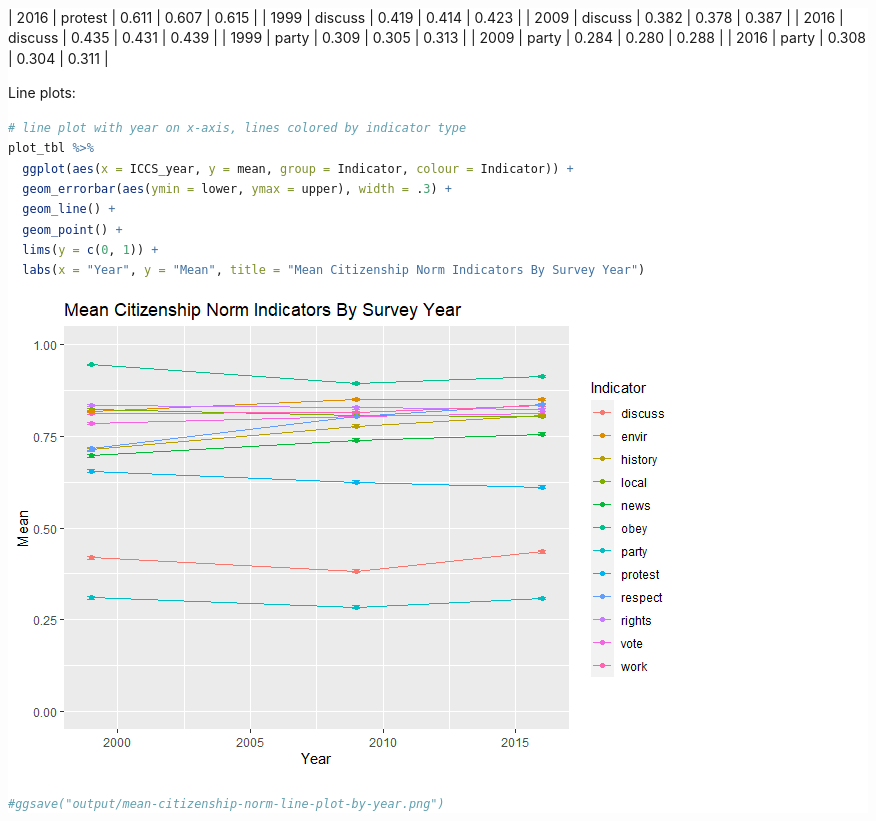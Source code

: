 |      2016 | protest   | 0.611 | 0.607 | 0.615 |
|      1999 | discuss   | 0.419 | 0.414 | 0.423 |
|      2009 | discuss   | 0.382 | 0.378 | 0.387 |
|      2016 | discuss   | 0.435 | 0.431 | 0.439 |
|      1999 | party     | 0.309 | 0.305 | 0.313 |
|      2009 | party     | 0.284 | 0.280 | 0.288 |
|      2016 | party     | 0.308 | 0.304 | 0.311 |

Line plots:

``` r
# line plot with year on x-axis, lines colored by indicator type
plot_tbl %>% 
  ggplot(aes(x = ICCS_year, y = mean, group = Indicator, colour = Indicator)) +
  geom_errorbar(aes(ymin = lower, ymax = upper), width = .3) +
  geom_line() +
  geom_point() +
  lims(y = c(0, 1)) +
  labs(x = "Year", y = "Mean", title = "Mean Citizenship Norm Indicators By Survey Year") 
```

![](README_files/figure-gfm/line-plots-all-1.png)

``` r
#ggsave("output/mean-citizenship-norm-line-plot-by-year.png")
```
